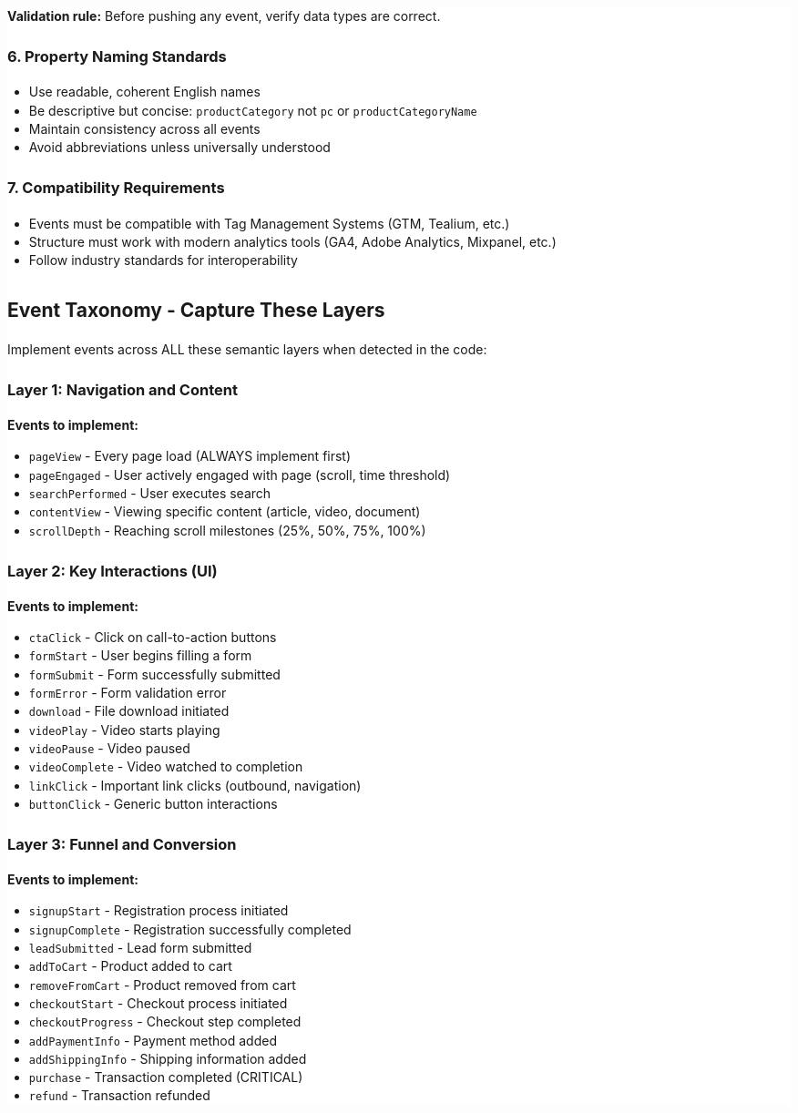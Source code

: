 **Validation rule:** Before pushing any event, verify data types are correct.

### 6. Property Naming Standards
- Use readable, coherent English names
- Be descriptive but concise: `productCategory` not `pc` or `productCategoryName`
- Maintain consistency across all events
- Avoid abbreviations unless universally understood

### 7. Compatibility Requirements
- Events must be compatible with Tag Management Systems (GTM, Tealium, etc.)
- Structure must work with modern analytics tools (GA4, Adobe Analytics, Mixpanel, etc.)
- Follow industry standards for interoperability

## Event Taxonomy - Capture These Layers

Implement events across ALL these semantic layers when detected in the code:

### Layer 1: Navigation and Content
**Events to implement:**
- `pageView` - Every page load (ALWAYS implement first)
- `pageEngaged` - User actively engaged with page (scroll, time threshold)
- `searchPerformed` - User executes search
- `contentView` - Viewing specific content (article, video, document)
- `scrollDepth` - Reaching scroll milestones (25%, 50%, 75%, 100%)

### Layer 2: Key Interactions (UI)
**Events to implement:**
- `ctaClick` - Click on call-to-action buttons
- `formStart` - User begins filling a form
- `formSubmit` - Form successfully submitted
- `formError` - Form validation error
- `download` - File download initiated
- `videoPlay` - Video starts playing
- `videoPause` - Video paused
- `videoComplete` - Video watched to completion
- `linkClick` - Important link clicks (outbound, navigation)
- `buttonClick` - Generic button interactions

### Layer 3: Funnel and Conversion
**Events to implement:**
- `signupStart` - Registration process initiated
- `signupComplete` - Registration successfully completed
- `leadSubmitted` - Lead form submitted
- `addToCart` - Product added to cart
- `removeFromCart` - Product removed from cart
- `checkoutStart` - Checkout process initiated
- `checkoutProgress` - Checkout step completed
- `addPaymentInfo` - Payment method added
- `addShippingInfo` - Shipping information added
- `purchase` - Transaction completed (CRITICAL)
- `refund` - Transaction refunded
